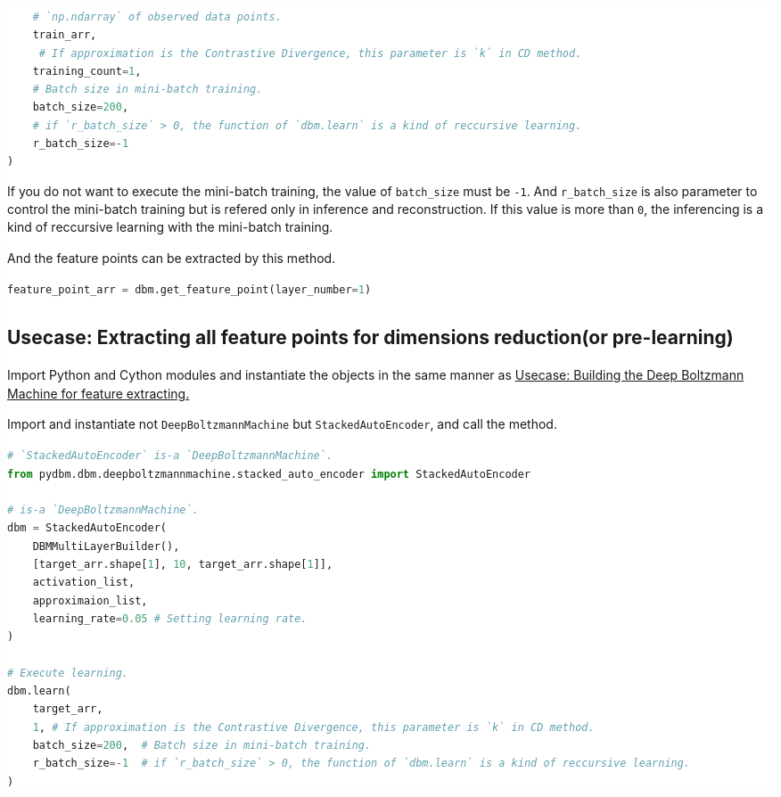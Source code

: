 ```python
    # `np.ndarray` of observed data points.
    train_arr,
     # If approximation is the Contrastive Divergence, this parameter is `k` in CD method.
    training_count=1,
    # Batch size in mini-batch training.
    batch_size=200,
    # if `r_batch_size` > 0, the function of `dbm.learn` is a kind of reccursive learning.
    r_batch_size=-1 
)
```

If you do not want to execute the mini-batch training, the value of `batch_size` must be `-1`. And `r_batch_size` is also parameter to control the mini-batch training but is refered only in inference and reconstruction. If this value is more than `0`,  the inferencing is a kind of reccursive learning with the mini-batch training.

And the feature points can be extracted by this method.

```python
feature_point_arr = dbm.get_feature_point(layer_number=1)
```

<a name="usecase_extracting_all_feature_points_for_dimensions_reduction_or_pre_learning"></a>
## Usecase: Extracting all feature points for dimensions reduction(or pre-learning)

Import Python and Cython modules and instantiate the objects in the same manner as <a href="#usecase_building_the_deep_boltzmann_machine_for_feature_extracting">Usecase: Building the Deep Boltzmann Machine for feature extracting.</a>

Import and instantiate not `DeepBoltzmannMachine` but `StackedAutoEncoder`, and call the method.

```python
# `StackedAutoEncoder` is-a `DeepBoltzmannMachine`.
from pydbm.dbm.deepboltzmannmachine.stacked_auto_encoder import StackedAutoEncoder

# is-a `DeepBoltzmannMachine`.
dbm = StackedAutoEncoder(
    DBMMultiLayerBuilder(),
    [target_arr.shape[1], 10, target_arr.shape[1]],
    activation_list,
    approximaion_list,
    learning_rate=0.05 # Setting learning rate.
)

# Execute learning.
dbm.learn(
    target_arr,
    1, # If approximation is the Contrastive Divergence, this parameter is `k` in CD method.
    batch_size=200,  # Batch size in mini-batch training.
    r_batch_size=-1  # if `r_batch_size` > 0, the function of `dbm.learn` is a kind of reccursive learning.
)
```
